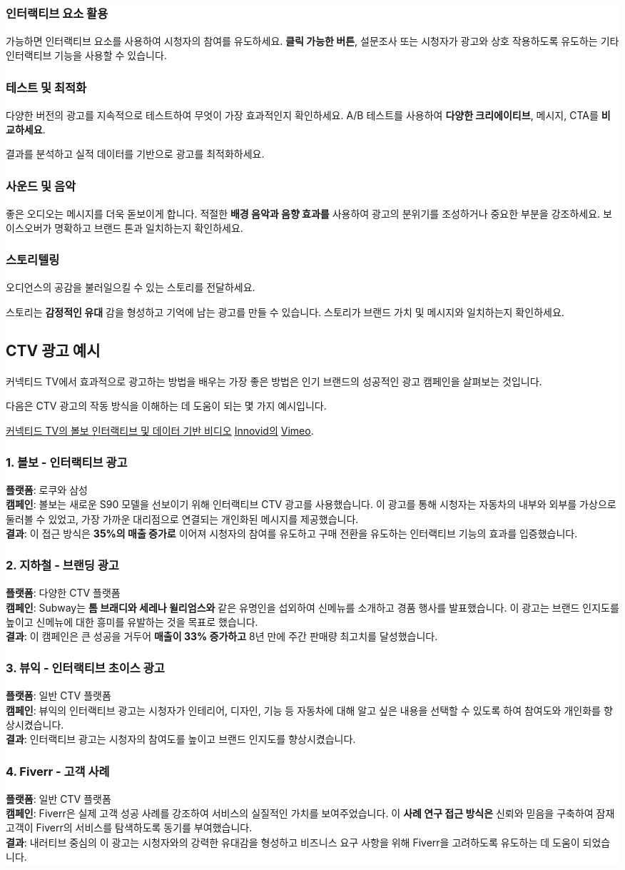 ### 인터랙티브 요소 활용

가능하면 인터랙티브 요소를 사용하여 시청자의 참여를 유도하세요. **클릭 가능한 버튼**, 설문조사 또는 시청자가 광고와 상호 작용하도록 유도하는 기타 인터랙티브 기능을 사용할 수 있습니다.

### 테스트 및 최적화

다양한 버전의 광고를 지속적으로 테스트하여 무엇이 가장 효과적인지 확인하세요. A/B 테스트를 사용하여 **다양한 크리에이티브**, 메시지, CTA를 **비교하세요**.

결과를 분석하고 실적 데이터를 기반으로 광고를 최적화하세요.

### 사운드 및 음악

좋은 오디오는 메시지를 더욱 돋보이게 합니다. 적절한 **배경 음악과 음향 효과를** 사용하여 광고의 분위기를 조성하거나 중요한 부분을 강조하세요. 보이스오버가 명확하고 브랜드 톤과 일치하는지 확인하세요.

### 스토리텔링

오디언스의 공감을 불러일으킬 수 있는 스토리를 전달하세요.

스토리는 **감정적인 유대** 감을 형성하고 기억에 남는 광고를 만들 수 있습니다. 스토리가 브랜드 가치 및 메시지와 일치하는지 확인하세요.

## CTV 광고 예시

커넥티드 TV에서 효과적으로 광고하는 방법을 배우는 가장 좋은 방법은 인기 브랜드의 성공적인 광고 캠페인을 살펴보는 것입니다.

다음은 CTV 광고의 작동 방식을 이해하는 데 도움이 되는 몇 가지 예시입니다.

[커넥티드 TV의 볼보 인터랙티브 및 데이터 기반 비디오](https://vimeo.com/267472724) [Innovid의](https://vimeo.com/user38241398) [Vimeo](https://vimeo.com).

### 1\. 볼보 - 인터랙티브 광고

**플랫폼**: 로쿠와 삼성  
**캠페인**: 볼보는 새로운 S90 모델을 선보이기 위해 인터랙티브 CTV 광고를 사용했습니다. 이 광고를 통해 시청자는 자동차의 내부와 외부를 가상으로 둘러볼 수 있었고, 가장 가까운 대리점으로 연결되는 개인화된 메시지를 제공했습니다.  
**결과**: 이 접근 방식은 **35%의 매출 증가로** 이어져 시청자의 참여를 유도하고 구매 전환을 유도하는 인터랙티브 기능의 효과를 입증했습니다.

### 2\. 지하철 - 브랜딩 광고

**플랫폼**: 다양한 CTV 플랫폼  
**캠페인**: Subway는 **톰 브래디와 세레나 윌리엄스와** 같은 유명인을 섭외하여 신메뉴를 소개하고 경품 행사를 발표했습니다. 이 광고는 브랜드 인지도를 높이고 신메뉴에 대한 흥미를 유발하는 것을 목표로 했습니다.  
**결과**: 이 캠페인은 큰 성공을 거두어 **매출이 33% 증가하고** 8년 만에 주간 판매량 최고치를 달성했습니다.

### 3\. 뷰익 - 인터랙티브 초이스 광고

**플랫폼**: 일반 CTV 플랫폼  
**캠페인**: 뷰익의 인터랙티브 광고는 시청자가 인테리어, 디자인, 기능 등 자동차에 대해 알고 싶은 내용을 선택할 수 있도록 하여 참여도와 개인화를 향상시켰습니다.  
**결과**: 인터랙티브 광고는 시청자의 참여도를 높이고 브랜드 인지도를 향상시켰습니다.

### 4\. Fiverr - 고객 사례

**플랫폼**: 일반 CTV 플랫폼  
**캠페인**: Fiverr은 실제 고객 성공 사례를 강조하여 서비스의 실질적인 가치를 보여주었습니다. 이 **사례 연구 접근 방식은** 신뢰와 믿음을 구축하여 잠재 고객이 Fiverr의 서비스를 탐색하도록 동기를 부여했습니다.  
**결과**: 내러티브 중심의 이 광고는 시청자와의 강력한 유대감을 형성하고 비즈니스 요구 사항을 위해 Fiverr을 고려하도록 유도하는 데 도움이 되었습니다.
